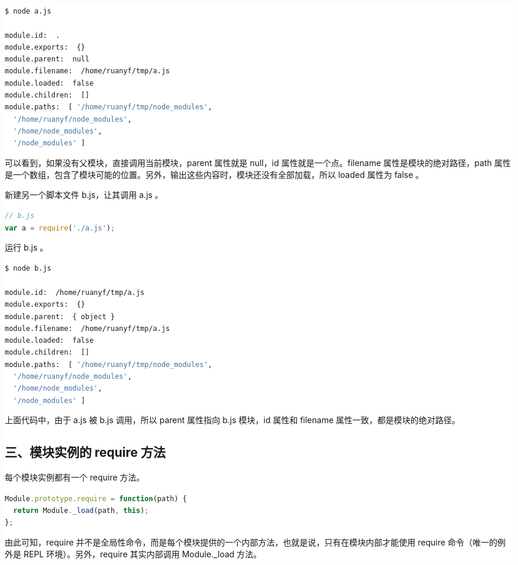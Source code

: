 ```bash
$ node a.js

module.id:  .
module.exports:  {}
module.parent:  null
module.filename:  /home/ruanyf/tmp/a.js
module.loaded:  false
module.children:  []
module.paths:  [ '/home/ruanyf/tmp/node_modules',
  '/home/ruanyf/node_modules',
  '/home/node_modules',
  '/node_modules' ]
```

可以看到，如果没有父模块，直接调用当前模块，parent 属性就是 null，id 属性就是一个点。filename 属性是模块的绝对路径，path 属性是一个数组，包含了模块可能的位置。另外，输出这些内容时，模块还没有全部加载，所以 loaded 属性为 false 。

新建另一个脚本文件 b.js，让其调用 a.js 。

```javascript
// b.js
var a = require('./a.js');
```

运行 b.js 。

```bash
$ node b.js

module.id:  /home/ruanyf/tmp/a.js
module.exports:  {}
module.parent:  { object }
module.filename:  /home/ruanyf/tmp/a.js
module.loaded:  false
module.children:  []
module.paths:  [ '/home/ruanyf/tmp/node_modules',
  '/home/ruanyf/node_modules',
  '/home/node_modules',
  '/node_modules' ]
```  

上面代码中，由于 a.js 被 b.js 调用，所以 parent 属性指向 b.js 模块，id 属性和 filename 属性一致，都是模块的绝对路径。

## 三、模块实例的 require 方法

每个模块实例都有一个 require 方法。

```javascript
Module.prototype.require = function(path) {
  return Module._load(path, this);
};
```

由此可知，require 并不是全局性命令，而是每个模块提供的一个内部方法，也就是说，只有在模块内部才能使用 require 命令（唯一的例外是 REPL 环境）。另外，require 其实内部调用 Module._load 方法。
